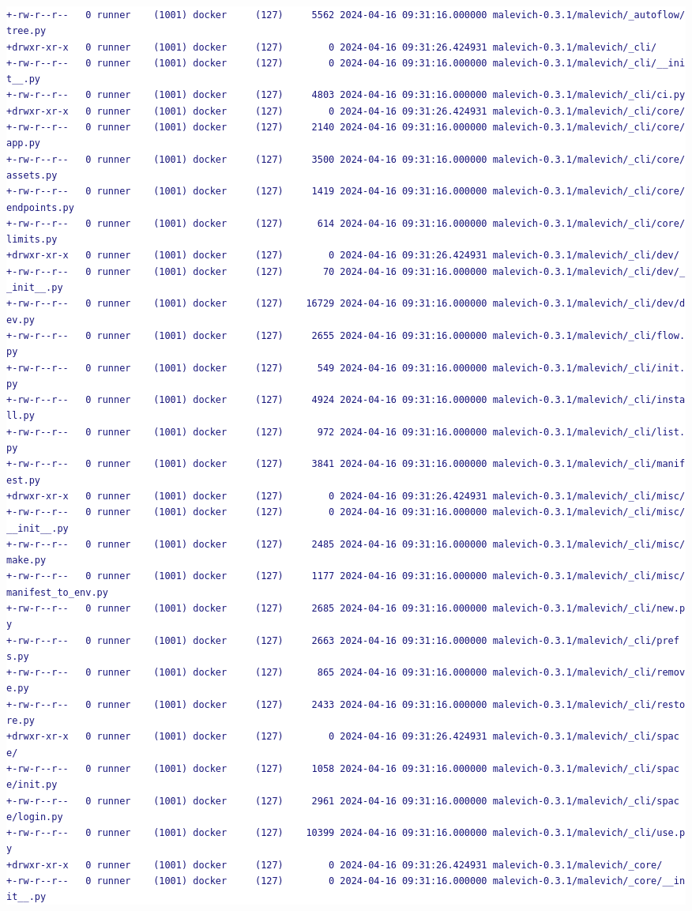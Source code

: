```diff
+-rw-r--r--   0 runner    (1001) docker     (127)     5562 2024-04-16 09:31:16.000000 malevich-0.3.1/malevich/_autoflow/tree.py
+drwxr-xr-x   0 runner    (1001) docker     (127)        0 2024-04-16 09:31:26.424931 malevich-0.3.1/malevich/_cli/
+-rw-r--r--   0 runner    (1001) docker     (127)        0 2024-04-16 09:31:16.000000 malevich-0.3.1/malevich/_cli/__init__.py
+-rw-r--r--   0 runner    (1001) docker     (127)     4803 2024-04-16 09:31:16.000000 malevich-0.3.1/malevich/_cli/ci.py
+drwxr-xr-x   0 runner    (1001) docker     (127)        0 2024-04-16 09:31:26.424931 malevich-0.3.1/malevich/_cli/core/
+-rw-r--r--   0 runner    (1001) docker     (127)     2140 2024-04-16 09:31:16.000000 malevich-0.3.1/malevich/_cli/core/app.py
+-rw-r--r--   0 runner    (1001) docker     (127)     3500 2024-04-16 09:31:16.000000 malevich-0.3.1/malevich/_cli/core/assets.py
+-rw-r--r--   0 runner    (1001) docker     (127)     1419 2024-04-16 09:31:16.000000 malevich-0.3.1/malevich/_cli/core/endpoints.py
+-rw-r--r--   0 runner    (1001) docker     (127)      614 2024-04-16 09:31:16.000000 malevich-0.3.1/malevich/_cli/core/limits.py
+drwxr-xr-x   0 runner    (1001) docker     (127)        0 2024-04-16 09:31:26.424931 malevich-0.3.1/malevich/_cli/dev/
+-rw-r--r--   0 runner    (1001) docker     (127)       70 2024-04-16 09:31:16.000000 malevich-0.3.1/malevich/_cli/dev/__init__.py
+-rw-r--r--   0 runner    (1001) docker     (127)    16729 2024-04-16 09:31:16.000000 malevich-0.3.1/malevich/_cli/dev/dev.py
+-rw-r--r--   0 runner    (1001) docker     (127)     2655 2024-04-16 09:31:16.000000 malevich-0.3.1/malevich/_cli/flow.py
+-rw-r--r--   0 runner    (1001) docker     (127)      549 2024-04-16 09:31:16.000000 malevich-0.3.1/malevich/_cli/init.py
+-rw-r--r--   0 runner    (1001) docker     (127)     4924 2024-04-16 09:31:16.000000 malevich-0.3.1/malevich/_cli/install.py
+-rw-r--r--   0 runner    (1001) docker     (127)      972 2024-04-16 09:31:16.000000 malevich-0.3.1/malevich/_cli/list.py
+-rw-r--r--   0 runner    (1001) docker     (127)     3841 2024-04-16 09:31:16.000000 malevich-0.3.1/malevich/_cli/manifest.py
+drwxr-xr-x   0 runner    (1001) docker     (127)        0 2024-04-16 09:31:26.424931 malevich-0.3.1/malevich/_cli/misc/
+-rw-r--r--   0 runner    (1001) docker     (127)        0 2024-04-16 09:31:16.000000 malevich-0.3.1/malevich/_cli/misc/__init__.py
+-rw-r--r--   0 runner    (1001) docker     (127)     2485 2024-04-16 09:31:16.000000 malevich-0.3.1/malevich/_cli/misc/make.py
+-rw-r--r--   0 runner    (1001) docker     (127)     1177 2024-04-16 09:31:16.000000 malevich-0.3.1/malevich/_cli/misc/manifest_to_env.py
+-rw-r--r--   0 runner    (1001) docker     (127)     2685 2024-04-16 09:31:16.000000 malevich-0.3.1/malevich/_cli/new.py
+-rw-r--r--   0 runner    (1001) docker     (127)     2663 2024-04-16 09:31:16.000000 malevich-0.3.1/malevich/_cli/prefs.py
+-rw-r--r--   0 runner    (1001) docker     (127)      865 2024-04-16 09:31:16.000000 malevich-0.3.1/malevich/_cli/remove.py
+-rw-r--r--   0 runner    (1001) docker     (127)     2433 2024-04-16 09:31:16.000000 malevich-0.3.1/malevich/_cli/restore.py
+drwxr-xr-x   0 runner    (1001) docker     (127)        0 2024-04-16 09:31:26.424931 malevich-0.3.1/malevich/_cli/space/
+-rw-r--r--   0 runner    (1001) docker     (127)     1058 2024-04-16 09:31:16.000000 malevich-0.3.1/malevich/_cli/space/init.py
+-rw-r--r--   0 runner    (1001) docker     (127)     2961 2024-04-16 09:31:16.000000 malevich-0.3.1/malevich/_cli/space/login.py
+-rw-r--r--   0 runner    (1001) docker     (127)    10399 2024-04-16 09:31:16.000000 malevich-0.3.1/malevich/_cli/use.py
+drwxr-xr-x   0 runner    (1001) docker     (127)        0 2024-04-16 09:31:26.424931 malevich-0.3.1/malevich/_core/
+-rw-r--r--   0 runner    (1001) docker     (127)        0 2024-04-16 09:31:16.000000 malevich-0.3.1/malevich/_core/__init__.py
```
